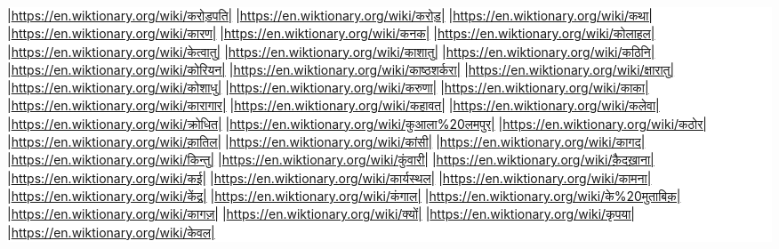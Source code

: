 |https://en.wiktionary.org/wiki/करोड़पति|
|https://en.wiktionary.org/wiki/करोड़|
|https://en.wiktionary.org/wiki/कथा|
|https://en.wiktionary.org/wiki/कारण|
|https://en.wiktionary.org/wiki/कनक|
|https://en.wiktionary.org/wiki/कोलाहल|
|https://en.wiktionary.org/wiki/केत्वातु|
|https://en.wiktionary.org/wiki/काशातु|
|https://en.wiktionary.org/wiki/कठिनि|
|https://en.wiktionary.org/wiki/कोरियन|
|https://en.wiktionary.org/wiki/काष्ठशर्करा|
|https://en.wiktionary.org/wiki/क्षारातु|
|https://en.wiktionary.org/wiki/कोशाधु|
|https://en.wiktionary.org/wiki/करुणा|
|https://en.wiktionary.org/wiki/काका|
|https://en.wiktionary.org/wiki/कारागार|
|https://en.wiktionary.org/wiki/कहावत|
|https://en.wiktionary.org/wiki/कलेवा|
|https://en.wiktionary.org/wiki/क्रोधित|
|https://en.wiktionary.org/wiki/कुआला%20लमपुर|
|https://en.wiktionary.org/wiki/कठोर|
|https://en.wiktionary.org/wiki/क़ातिल|
|https://en.wiktionary.org/wiki/कांसी|
|https://en.wiktionary.org/wiki/कागद|
|https://en.wiktionary.org/wiki/किन्तु|
|https://en.wiktionary.org/wiki/कुंवारी|
|https://en.wiktionary.org/wiki/क़ैदख़ाना|
|https://en.wiktionary.org/wiki/कई|
|https://en.wiktionary.org/wiki/कार्यस्थल|
|https://en.wiktionary.org/wiki/कामना|
|https://en.wiktionary.org/wiki/केंद्र|
|https://en.wiktionary.org/wiki/कंगाल|
|https://en.wiktionary.org/wiki/के%20मुताबिक़|
|https://en.wiktionary.org/wiki/कागज़|
|https://en.wiktionary.org/wiki/क्यों|
|https://en.wiktionary.org/wiki/कृपया|
|https://en.wiktionary.org/wiki/केवल|
